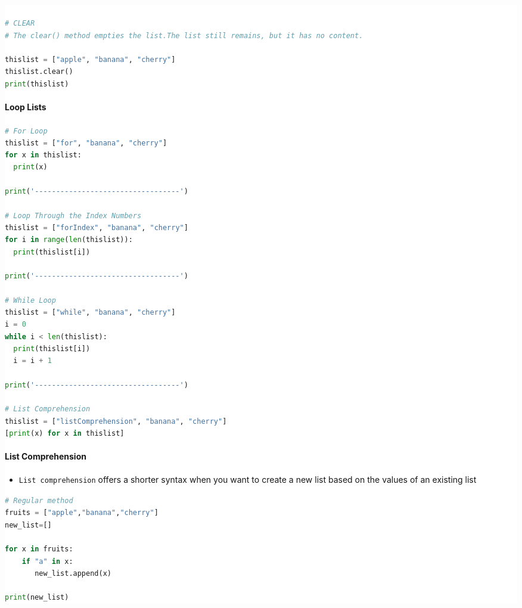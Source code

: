 ```python

# CLEAR
# The clear() method empties the list.The list still remains, but it has no content.

thislist = ["apple", "banana", "cherry"]
thislist.clear()
print(thislist)

```

<a id="loop-lists"></a>
#### Loop Lists


```python
# For Loop
thislist = ["for", "banana", "cherry"]
for x in thislist:
  print(x)

print('----------------------------------')

# Loop Through the Index Numbers
thislist = ["forIndex", "banana", "cherry"]
for i in range(len(thislist)):
  print(thislist[i])

print('----------------------------------')

# While Loop
thislist = ["while", "banana", "cherry"]
i = 0
while i < len(thislist):
  print(thislist[i])
  i = i + 1

print('----------------------------------')

# List Comprehension
thislist = ["listComprehension", "banana", "cherry"]
[print(x) for x in thislist]
```

<a id="list-comprehension"></a>
#### List Comprehension

- `List comprehension` offers a shorter syntax when you want to create a new list based on the values of an existing list


```python
# Regular method
fruits = ["apple","banana","cherry"]
new_list=[]

for x in fruits:
    if "a" in x:
       new_list.append(x)

print(new_list)
```
